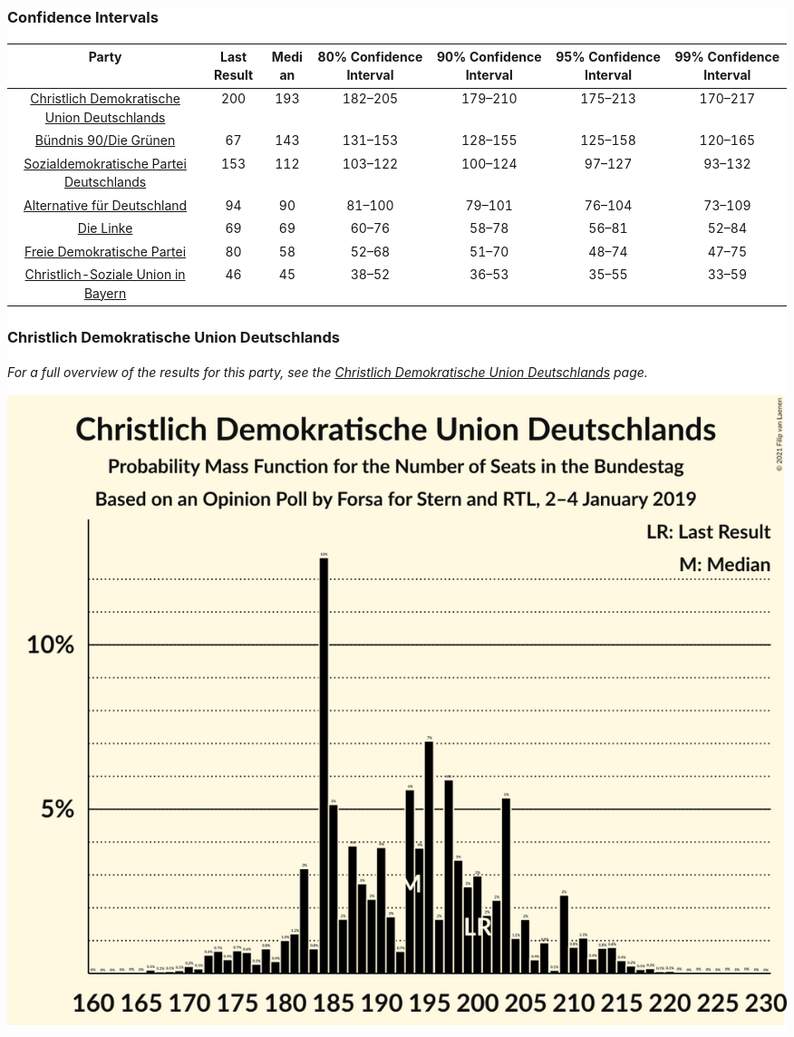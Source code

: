 ### Confidence Intervals

| Party | Last Result | Median | 80% Confidence Interval | 90% Confidence Interval | 95% Confidence Interval | 99% Confidence Interval |
|:-----:|:-----------:|:------:|:-----------------------:|:-----------------------:|:-----------------------:|:-----------------------:|
| <a href="#christlich-demokratische-union-deutschlands">Christlich Demokratische Union Deutschlands</a> | 200 | 193 | 182–205 |179–210 |175–213 |170–217 |
| <a href="#bündnis-90/die-grünen">Bündnis 90/Die Grünen</a> | 67 | 143 | 131–153 |128–155 |125–158 |120–165 |
| <a href="#sozialdemokratische-partei-deutschlands">Sozialdemokratische Partei Deutschlands</a> | 153 | 112 | 103–122 |100–124 |97–127 |93–132 |
| <a href="#alternative-für-deutschland">Alternative für Deutschland</a> | 94 | 90 | 81–100 |79–101 |76–104 |73–109 |
| <a href="#die-linke">Die Linke</a> | 69 | 69 | 60–76 |58–78 |56–81 |52–84 |
| <a href="#freie-demokratische-partei">Freie Demokratische Partei</a> | 80 | 58 | 52–68 |51–70 |48–74 |47–75 |
| <a href="#christlich-soziale-union-in-bayern">Christlich-Soziale Union in Bayern</a> | 46 | 45 | 38–52 |36–53 |35–55 |33–59 |

### Christlich Demokratische Union Deutschlands

*For a full overview of the results for this party, see the [Christlich Demokratische Union Deutschlands](party-christlichdemokratischeuniondeutschlands.html) page.*

![Graph with seats probability mass function not yet produced](2019-01-04-Forsa-seats-pmf-christlichdemokratischeuniondeutschlands.png "Seats Probability Mass Function")
